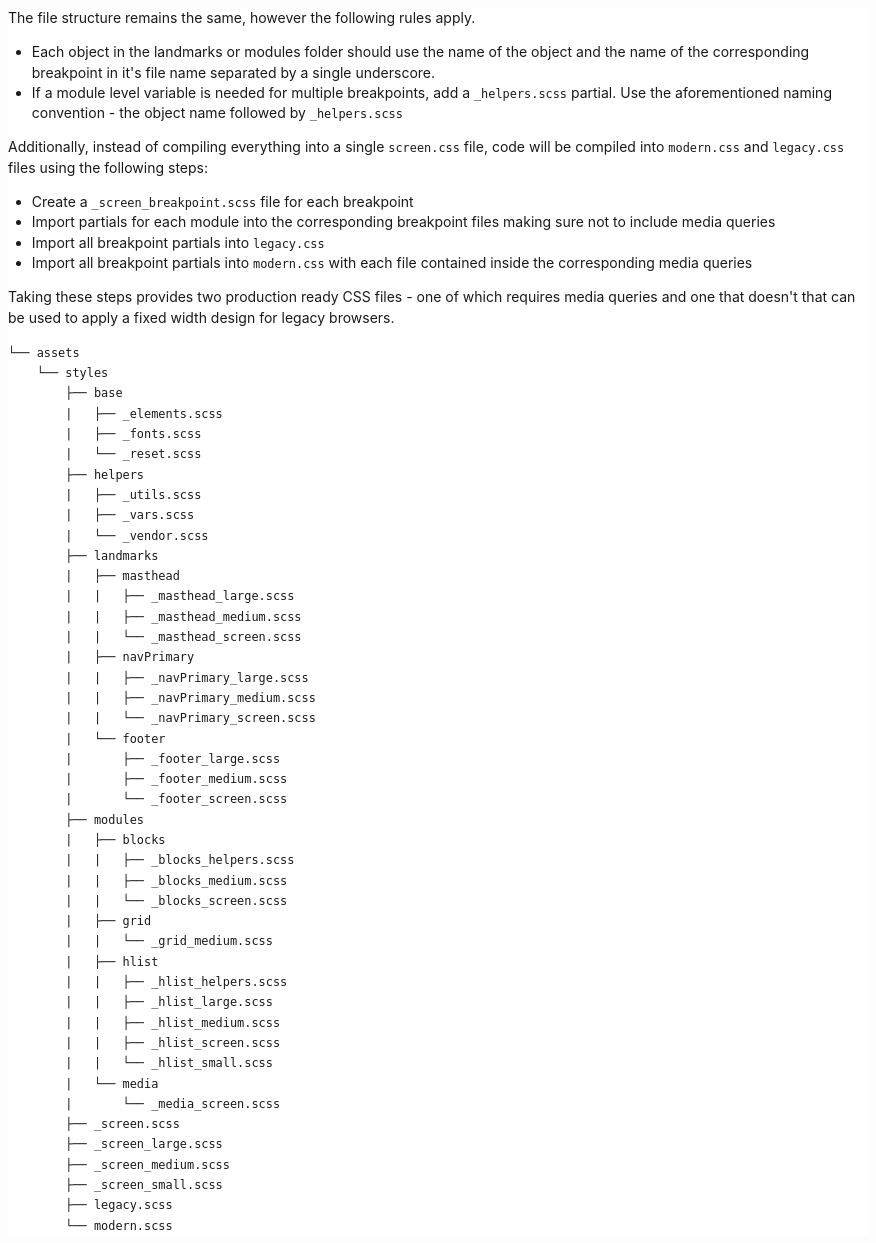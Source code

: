 The file structure remains the same, however the following rules apply.

* Each object in the landmarks or modules folder should use the name of the object and the name of the corresponding breakpoint in it's file name separated by a single underscore.
* If a module level variable is needed for multiple breakpoints, add a `_helpers.scss` partial. Use the aforementioned naming convention - the object name followed by `_helpers.scss`

Additionally, instead of compiling everything into a single `screen.css` file, code will be compiled into `modern.css` and `legacy.css` files using the following steps:

* Create a `_screen_breakpoint.scss` file for each breakpoint
* Import partials for each module into the corresponding breakpoint files making sure not to include media queries
* Import all breakpoint partials into `legacy.css`
* Import all breakpoint partials into `modern.css` with each file contained inside the corresponding media queries

Taking these steps provides two production ready CSS files - one of which requires media queries and one that doesn't that can be used to apply a fixed width design for legacy browsers.

```diff
└── assets
    └── styles
        ├── base
        |   ├── _elements.scss
        |   ├── _fonts.scss
        |   └── _reset.scss
        ├── helpers
        |   ├── _utils.scss
        |   ├── _vars.scss
        |   └── _vendor.scss
        ├── landmarks
        |   ├── masthead
        |   |   ├── _masthead_large.scss
        |   |   ├── _masthead_medium.scss
        |   |   └── _masthead_screen.scss
        |   ├── navPrimary
        |   |   ├── _navPrimary_large.scss
        |   |   ├── _navPrimary_medium.scss
        |   |   └── _navPrimary_screen.scss
        |   └── footer
        |       ├── _footer_large.scss
        |       ├── _footer_medium.scss
        |       └── _footer_screen.scss
        ├── modules
        |   ├── blocks
        |   |   ├── _blocks_helpers.scss
        |   |   ├── _blocks_medium.scss
        |   |   └── _blocks_screen.scss
        |   ├── grid
        |   |   └── _grid_medium.scss
        |   ├── hlist
        |   |   ├── _hlist_helpers.scss
        |   |   ├── _hlist_large.scss
        |   |   ├── _hlist_medium.scss
        |   |   ├── _hlist_screen.scss
        |   |   └── _hlist_small.scss
        |   └── media
        |       └── _media_screen.scss
        ├── _screen.scss
        ├── _screen_large.scss
        ├── _screen_medium.scss
        ├── _screen_small.scss
        ├── legacy.scss
        └── modern.scss
```
